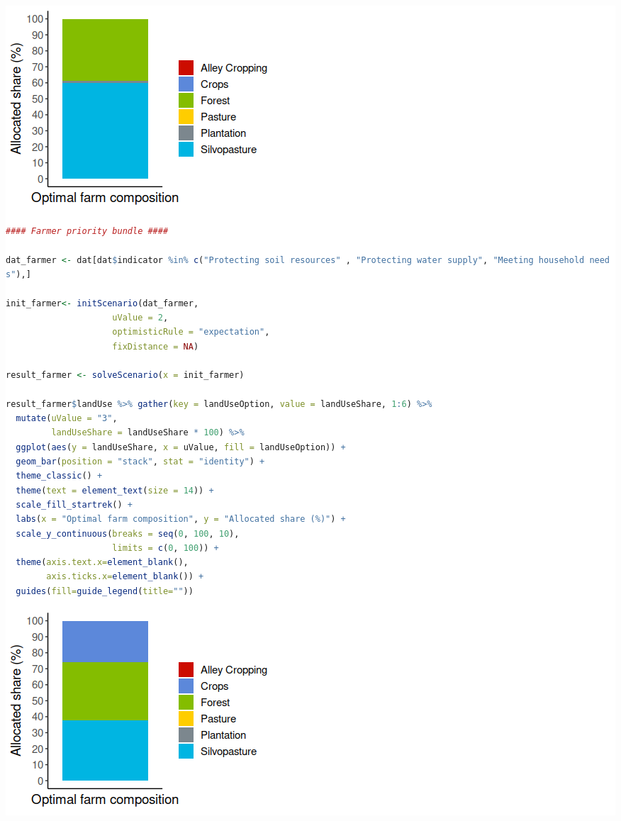 ```r
```

![](README_files/figure-gfm/unnamed-chunk-8-1.png)

```r
#### Farmer priority bundle ####

dat_farmer <- dat[dat$indicator %in% c("Protecting soil resources" , "Protecting water supply", "Meeting household needs"),]

init_farmer<- initScenario(dat_farmer,
                     uValue = 2,
                     optimisticRule = "expectation", 
                     fixDistance = NA) 

result_farmer <- solveScenario(x = init_farmer)

result_farmer$landUse %>% gather(key = landUseOption, value = landUseShare, 1:6) %>% 
  mutate(uValue = "3",
         landUseShare = landUseShare * 100) %>% 
  ggplot(aes(y = landUseShare, x = uValue, fill = landUseOption)) + 
  geom_bar(position = "stack", stat = "identity") + 
  theme_classic() +
  theme(text = element_text(size = 14)) +
  scale_fill_startrek() +
  labs(x = "Optimal farm composition", y = "Allocated share (%)") +
  scale_y_continuous(breaks = seq(0, 100, 10), 
                     limits = c(0, 100)) +
  theme(axis.text.x=element_blank(),
        axis.ticks.x=element_blank()) + 
  guides(fill=guide_legend(title=""))
```

![](README_files/figure-gfm/unnamed-chunk-8-2.png)
